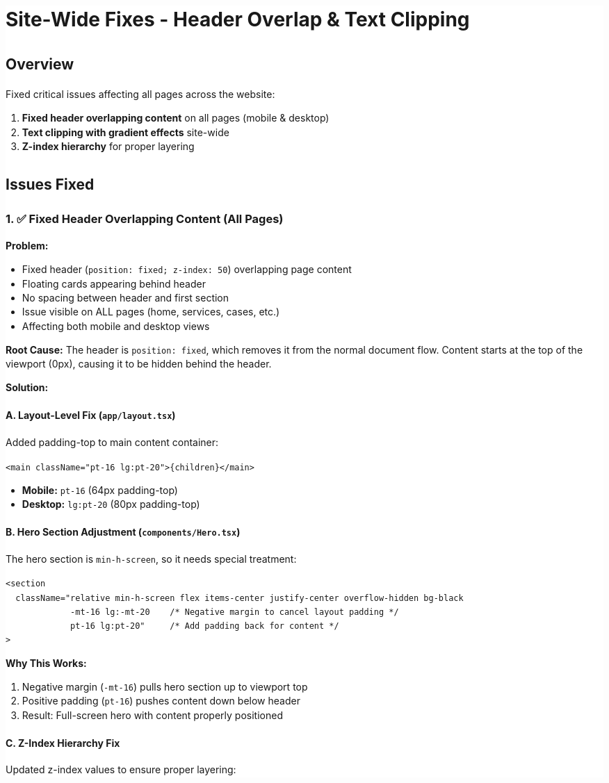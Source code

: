 # Site-Wide Fixes - Header Overlap & Text Clipping

## Overview
Fixed critical issues affecting all pages across the website:
1. **Fixed header overlapping content** on all pages (mobile & desktop)
2. **Text clipping with gradient effects** site-wide
3. **Z-index hierarchy** for proper layering

## Issues Fixed

### 1. ✅ Fixed Header Overlapping Content (All Pages)

**Problem:**
- Fixed header (`position: fixed; z-index: 50`) overlapping page content
- Floating cards appearing behind header
- No spacing between header and first section
- Issue visible on ALL pages (home, services, cases, etc.)
- Affecting both mobile and desktop views

**Root Cause:**
The header is `position: fixed`, which removes it from the normal document flow. Content starts at the top of the viewport (0px), causing it to be hidden behind the header.

**Solution:**

#### A. Layout-Level Fix (`app/layout.tsx`)
Added padding-top to main content container:

```tsx
<main className="pt-16 lg:pt-20">{children}</main>
```

- **Mobile:** `pt-16` (64px padding-top)
- **Desktop:** `lg:pt-20` (80px padding-top)

#### B. Hero Section Adjustment (`components/Hero.tsx`)
The hero section is `min-h-screen`, so it needs special treatment:

```tsx
<section 
  className="relative min-h-screen flex items-center justify-center overflow-hidden bg-black 
             -mt-16 lg:-mt-20    /* Negative margin to cancel layout padding */
             pt-16 lg:pt-20"     /* Add padding back for content */
>
```

**Why This Works:**
1. Negative margin (`-mt-16`) pulls hero section up to viewport top
2. Positive padding (`pt-16`) pushes content down below header
3. Result: Full-screen hero with content properly positioned

#### C. Z-Index Hierarchy Fix
Updated z-index values to ensure proper layering:
